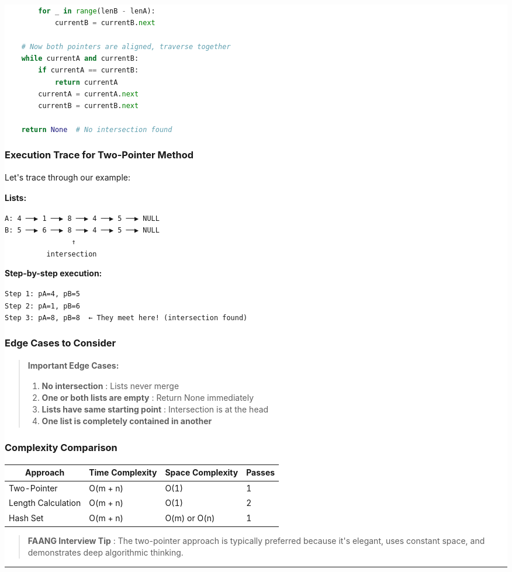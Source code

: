```python
        for _ in range(lenB - lenA):
            currentB = currentB.next
  
    # Now both pointers are aligned, traverse together
    while currentA and currentB:
        if currentA == currentB:
            return currentA
        currentA = currentA.next
        currentB = currentB.next
  
    return None  # No intersection found
```

### Execution Trace for Two-Pointer Method

Let's trace through our example:

**Lists:**

```
A: 4 ──▶ 1 ──▶ 8 ──▶ 4 ──▶ 5 ──▶ NULL
B: 5 ──▶ 6 ──▶ 8 ──▶ 4 ──▶ 5 ──▶ NULL
                ↑
          intersection
```

**Step-by-step execution:**

```
Step 1: pA=4, pB=5
Step 2: pA=1, pB=6  
Step 3: pA=8, pB=8  ← They meet here! (intersection found)
```

### Edge Cases to Consider

> **Important Edge Cases:**
>
> 1. **No intersection** : Lists never merge
> 2. **One or both lists are empty** : Return None immediately
> 3. **Lists have same starting point** : Intersection is at the head
> 4. **One list is completely contained in another**

### Complexity Comparison

| Approach           | Time Complexity | Space Complexity | Passes |
| ------------------ | --------------- | ---------------- | ------ |
| Two-Pointer        | O(m + n)        | O(1)             | 1      |
| Length Calculation | O(m + n)        | O(1)             | 2      |
| Hash Set           | O(m + n)        | O(m) or O(n)     | 1      |

> **FAANG Interview Tip** : The two-pointer approach is typically preferred because it's elegant, uses constant space, and demonstrates deep algorithmic thinking.

---